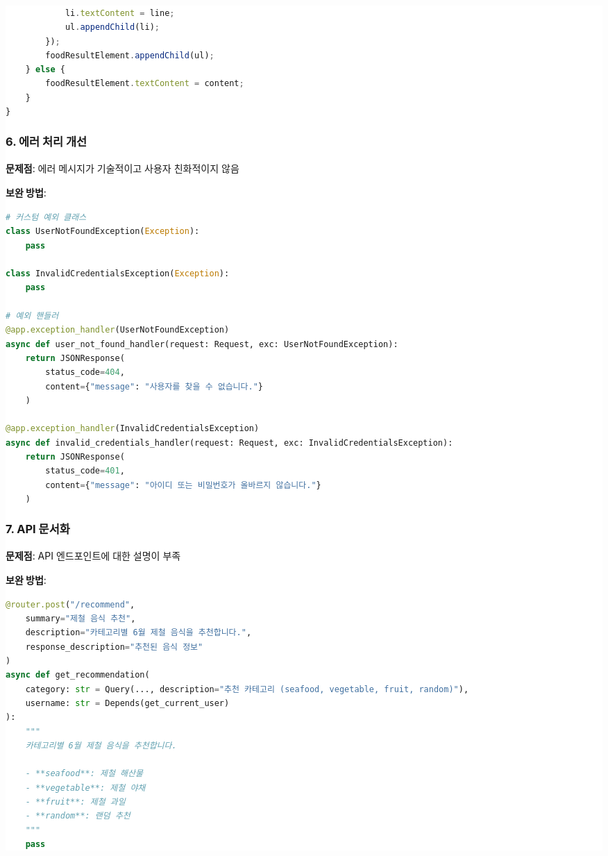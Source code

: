 ```javascript
            li.textContent = line;
            ul.appendChild(li);
        });
        foodResultElement.appendChild(ul);
    } else {
        foodResultElement.textContent = content;
    }
}
```

### 6. 에러 처리 개선
**문제점**: 에러 메시지가 기술적이고 사용자 친화적이지 않음

**보완 방법**:
```python
# 커스텀 예외 클래스
class UserNotFoundException(Exception):
    pass

class InvalidCredentialsException(Exception):
    pass

# 예외 핸들러
@app.exception_handler(UserNotFoundException)
async def user_not_found_handler(request: Request, exc: UserNotFoundException):
    return JSONResponse(
        status_code=404,
        content={"message": "사용자를 찾을 수 없습니다."}
    )

@app.exception_handler(InvalidCredentialsException)
async def invalid_credentials_handler(request: Request, exc: InvalidCredentialsException):
    return JSONResponse(
        status_code=401,
        content={"message": "아이디 또는 비밀번호가 올바르지 않습니다."}
    )
```

### 7. API 문서화
**문제점**: API 엔드포인트에 대한 설명이 부족

**보완 방법**:
```python
@router.post("/recommend", 
    summary="제철 음식 추천",
    description="카테고리별 6월 제철 음식을 추천합니다.",
    response_description="추천된 음식 정보"
)
async def get_recommendation(
    category: str = Query(..., description="추천 카테고리 (seafood, vegetable, fruit, random)"),
    username: str = Depends(get_current_user)
):
    """
    카테고리별 6월 제철 음식을 추천합니다.
    
    - **seafood**: 제철 해산물
    - **vegetable**: 제철 야채
    - **fruit**: 제철 과일
    - **random**: 랜덤 추천
    """
    pass
```
